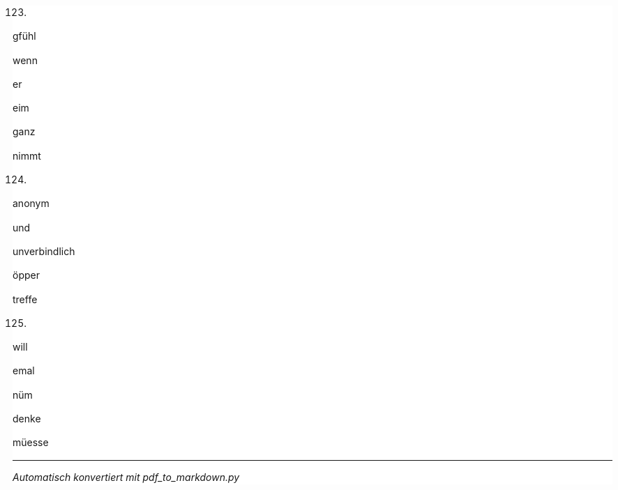 123.

gfühl

wenn

er

eim

ganz

nimmt

124.

anonym

und

unverbindlich

öpper

treffe

125.

will

emal

nüm

denke

müesse


---

*Automatisch konvertiert mit pdf_to_markdown.py*

